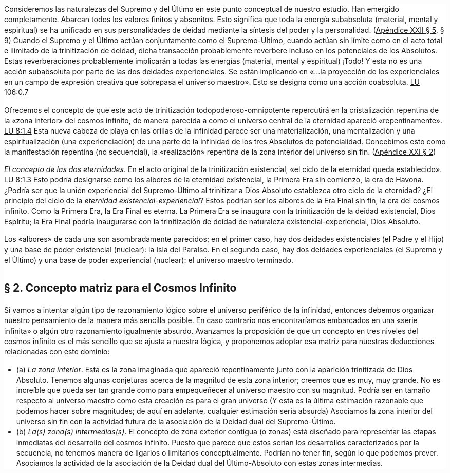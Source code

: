 Consideremos las naturalezas del Supremo y del Último en este punto conceptual de nuestro estudio. Han emergido completamente. Abarcan todos los valores finitos y absonitos. Esto significa que toda la energía subabsoluta (material, mental y espiritual) se ha unificado en sus personalidades de deidad mediante la síntesis del poder y la personalidad. ([Apéndice XXII § 5](/es/article/William_S_Sadler_Jr/Appendices_to_Study_of_the_Master_Universe/Appendix_22#h-5-la-síntesis-finita-del-poder-y-la-personalidad), [§ 9](/es/article/William_S_Sadler_Jr/Appendices_to_Study_of_the_Master_Universe/Appendix_22#h-9-el-nivel-absonito-la-síntesis-del-poder-y-la-personalidad)) Cuando el Supremo y el Último actúan conjuntamente como el Supremo-Último, cuando actúan sin límite como en el acto total e ilimitado de la trinitización de deidad, dicha transacción probablemente reverbere incluso en los potenciales de los Absolutos. Estas reverberaciones probablemente implicarán a todas las energías (material, mental y espiritual) ¡Todo! Y esta no es una acción subabsoluta por parte de las dos deidades experienciales. Se están implicando en «…la proyección de los experienciales en un campo de expresión creativa que sobrepasa el universo maestro». Esto se designa como una acción coabsoluta. <a id="s34_1285"></a>[LU 106:0.7](/es/The_Urantia_Book/106#p0_7)

Ofrecemos el concepto de que este acto de trinitización todopoderoso-omnipotente repercutirá en la cristalización repentina de la «zona interior» del cosmos infinito, de manera parecida a como el universo central de la eternidad apareció «repentinamente». <a id="s36_256"></a>[LU 8:1.4](/es/The_Urantia_Book/8#p1_4) Esta nueva cabeza de playa en las orillas de la infinidad parece ser una materialización, una mentalización y una espiritualización (una experienciación) de una parte de la infinidad de los tres Absolutos de potencialidad. Concebimos esto como la manifestación repentina (no secuencial), la «realización» repentina de la zona interior del universo sin fin. ([Apéndice XXI § 2](/es/article/William_S_Sadler_Jr/Appendices_to_Study_of_the_Master_Universe/Appendix_21#h-2-el-comienzo-del-cosmos-infinito))

_El concepto de las dos eternidades_. En el acto original de la trinitización existencial, «el ciclo de la eternidad queda establecido». <a id="s38_137"></a>[LU 8:1.3](/es/The_Urantia_Book/8#p1_3) Esto podría designarse como los albores de la eternidad existencial, la Primera Era sin comienzo, la era de Havona. ¿Podría ser que la unión experiencial del Supremo-Último al trinitizar a Dios Absoluto establezca otro ciclo de la eternidad? ¿El principio del ciclo de la _eternidad existencial-experiencial_? Estos podrían ser los albores de la Era Final sin fin, la era del cosmos infinito. Como la Primera Era, la Era Final es eterna. La Primera Era se inaugura con la trinitización de la deidad existencial, Dios Espíritu; la Era Final podría inaugurarse con la trinitización de deidad de naturaleza existencial-experiencial, Dios Absoluto.

Los «albores» de cada una son asombradamente parecidos; en el primer caso, hay dos deidades existenciales (el Padre y el Hijo) y una base de poder existencial (nuclear): la Isla del Paraíso. En el segundo caso, hay dos deidades experienciales (el Supremo y el Último) y una base de poder experiencial (nuclear): el universo maestro terminado.

## § 2. Concepto matriz para el Cosmos Infinito

Si vamos a intentar algún tipo de razonamiento lógico sobre el universo periférico de la infinidad, entonces debemos organizar nuestro pensamiento de la manera más sencilla posible. En caso contrario nos encontraríamos embarcados en una «serie infinita» o algún otro razonamiento igualmente absurdo. Avanzamos la proposición de que un concepto en tres niveles del cosmos infinito es el más sencillo que se ajusta a nuestra lógica, y proponemos adoptar esa matriz para nuestras deducciones relacionadas con este dominio:
- (a) _La zona interior_. Esta es la zona imaginada que apareció repentinamente junto con la aparición trinitizada de Dios Absoluto. Tenemos algunas conjeturas acerca de la magnitud de esta zona interior; creemos que es muy, muy grande. No es increíble que pueda ser tan grande como para empequeñecer al universo maestro con su magnitud. Podría ser en tamaño respecto al universo maestro como esta creación es para el gran universo (Y esta es la última estimación razonable que podemos hacer sobre magnitudes; de aquí en adelante, cualquier estimación sería absurda) Asociamos la zona interior del universo sin fin con la actividad futura de la asociación de la Deidad dual del Supremo-Último.
- (b) _La(s) zona(s) intermedias(s)_. El concepto de zona exterior contigua (o zonas) está diseñado para representar las etapas inmediatas del desarrollo del cosmos infinito. Puesto que parece que estos serían los desarrollos caracterizados por la secuencia, no tenemos manera de ligarlos o limitarlos conceptualmente. Podrían no tener fin, según lo que podemos prever. Asociamos la actividad de la asociación de la Deidad dual del Último-Absoluto con estas zonas intermedias.